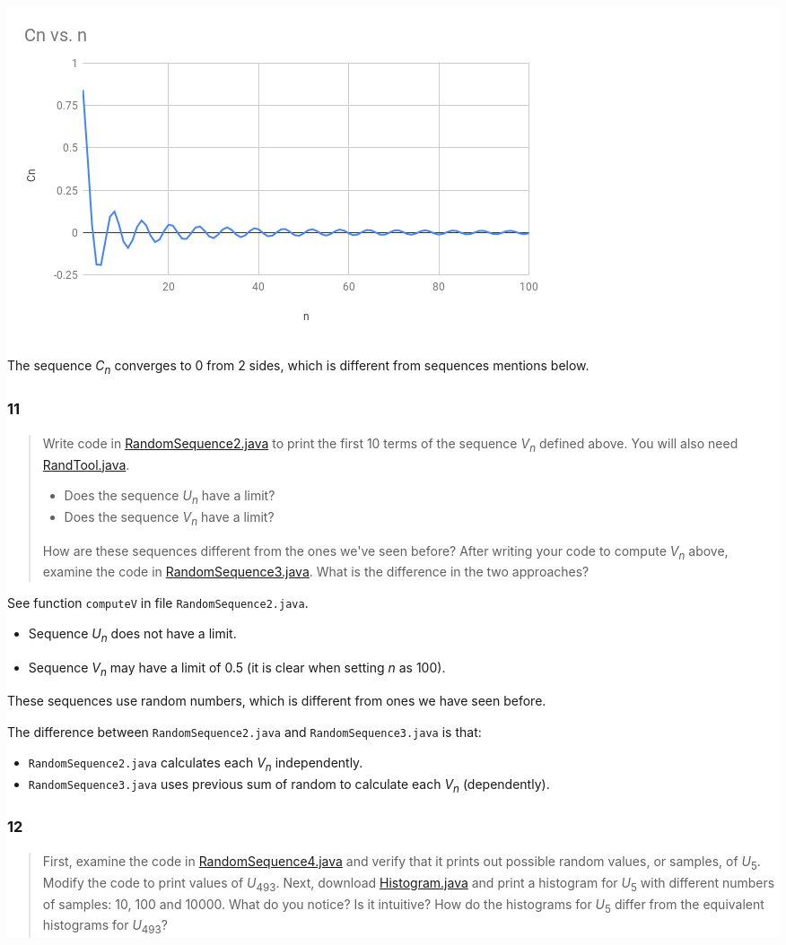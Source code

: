 ![module01-04](./module01-04.png)

The sequence $C_{n}$ converges to 0 from 2 sides, which is different from sequences mentions below.

### 11

> Write code in [RandomSequence2.java](https://www2.seas.gwu.edu/~simhaweb/contalg/modules/module1/examples/RandomSequence2.java) to print the first 10 terms of the sequence $V_{n}$ defined above. You will also need [RandTool.java](https://www2.seas.gwu.edu/~simhaweb/contalg/useful/RandTool.java).
>
> - Does the sequence $U_{n}$ have a limit?
> - Does the sequence $V_{n}$ have a limit?
>
> How are these sequences different from the ones we've seen before? After writing your code to compute $V_{n}$ above, examine the code in [RandomSequence3.java](https://www2.seas.gwu.edu/~simhaweb/contalg/modules/module1/examples/RandomSequence3.java). What is the difference in the two approaches?

See function `computeV` in file `RandomSequence2.java`.

- Sequence $U_{n}$ does not have a limit.

- Sequence $V_{n}$ may have a limit of 0.5 (it is clear when setting $n$ as 100).

These sequences use random numbers, which is different from ones we have seen before.

The difference between `RandomSequence2.java` and `RandomSequence3.java` is that:

- `RandomSequence2.java` calculates each $V_{n}$ independently.
- `RandomSequence3.java` uses previous sum of random to calculate each $V_{n}$ (dependently).

### 12

> First, examine the code in [RandomSequence4.java](https://www2.seas.gwu.edu/~simhaweb/contalg/modules/module1/examples/RandomSequence4.java) and verify that it prints out possible random values, or samples, of $U_{5}$. Modify the code to print values of $U_{493}$. Next, download [Histogram.java](https://www2.seas.gwu.edu/~simhaweb/contalg/modules/module1/examples/Histogram.java) and print a histogram for $U_{5}$ with different numbers of samples: 10, 100 and 10000. What do you notice? Is it intuitive? How do the histograms for $U_{5}$ differ from the equivalent histograms for $U_{493}$?

